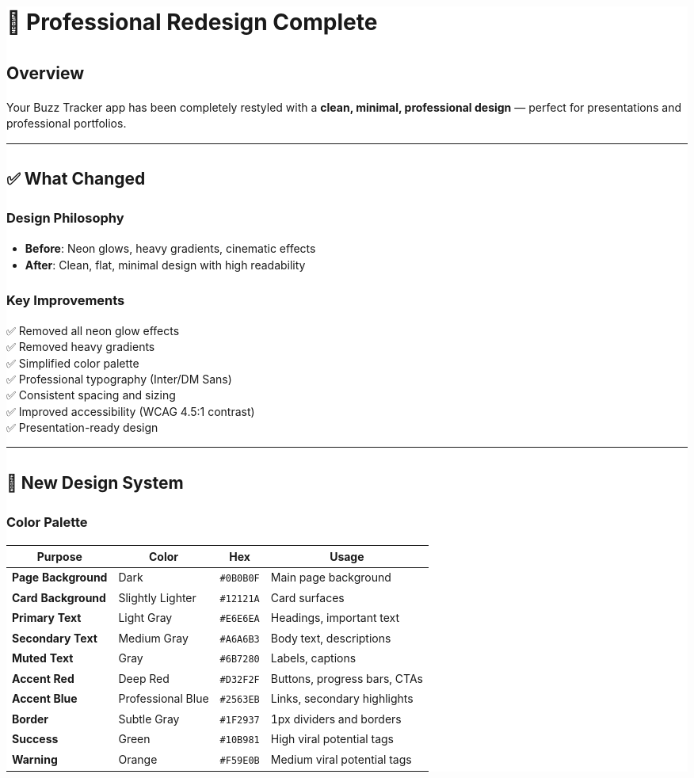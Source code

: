 # 🎨 Professional Redesign Complete

## Overview

Your Buzz Tracker app has been completely restyled with a **clean, minimal, professional design** — perfect for presentations and professional portfolios.

---

## ✅ What Changed

### **Design Philosophy**
- **Before**: Neon glows, heavy gradients, cinematic effects
- **After**: Clean, flat, minimal design with high readability

### **Key Improvements**
✅ Removed all neon glow effects  
✅ Removed heavy gradients  
✅ Simplified color palette  
✅ Professional typography (Inter/DM Sans)  
✅ Consistent spacing and sizing  
✅ Improved accessibility (WCAG 4.5:1 contrast)  
✅ Presentation-ready design  

---

## 🎨 New Design System

### **Color Palette**

| Purpose | Color | Hex | Usage |
|---------|-------|-----|-------|
| **Page Background** | Dark | `#0B0B0F` | Main page background |
| **Card Background** | Slightly Lighter | `#12121A` | Card surfaces |
| **Primary Text** | Light Gray | `#E6E6EA` | Headings, important text |
| **Secondary Text** | Medium Gray | `#A6A6B3` | Body text, descriptions |
| **Muted Text** | Gray | `#6B7280` | Labels, captions |
| **Accent Red** | Deep Red | `#D32F2F` | Buttons, progress bars, CTAs |
| **Accent Blue** | Professional Blue | `#2563EB` | Links, secondary highlights |
| **Border** | Subtle Gray | `#1F2937` | 1px dividers and borders |
| **Success** | Green | `#10B981` | High viral potential tags |
| **Warning** | Orange | `#F59E0B` | Medium viral potential tags |
